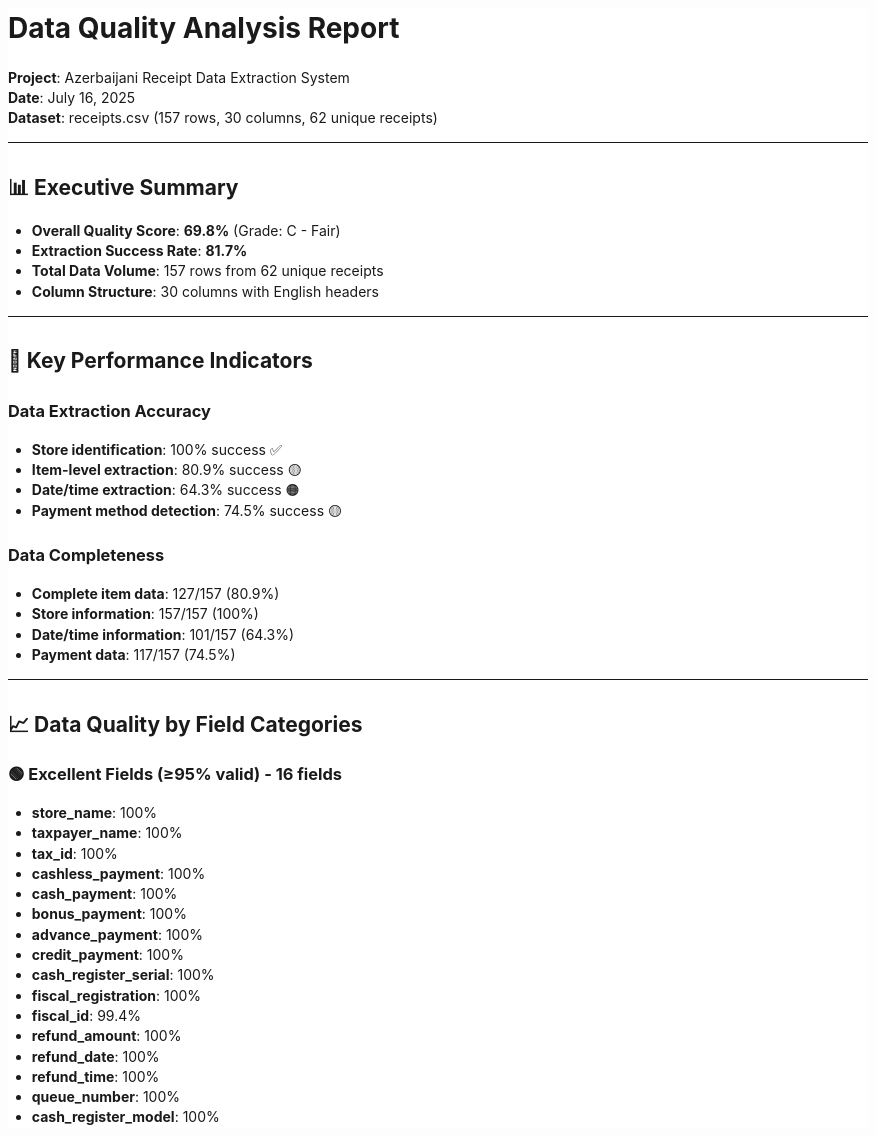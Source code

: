 # Data Quality Analysis Report

**Project**: Azerbaijani Receipt Data Extraction System  
**Date**: July 16, 2025  
**Dataset**: receipts.csv (157 rows, 30 columns, 62 unique receipts)

---

## 📊 Executive Summary

- **Overall Quality Score**: **69.8%** (Grade: C - Fair)
- **Extraction Success Rate**: **81.7%**
- **Total Data Volume**: 157 rows from 62 unique receipts
- **Column Structure**: 30 columns with English headers

---

## 🎯 Key Performance Indicators

### Data Extraction Accuracy
- **Store identification**: 100% success ✅
- **Item-level extraction**: 80.9% success 🟡
- **Date/time extraction**: 64.3% success 🟠
- **Payment method detection**: 74.5% success 🟡

### Data Completeness
- **Complete item data**: 127/157 (80.9%)
- **Store information**: 157/157 (100%)
- **Date/time information**: 101/157 (64.3%)
- **Payment data**: 117/157 (74.5%)

---

## 📈 Data Quality by Field Categories

### 🟢 Excellent Fields (≥95% valid) - 16 fields
- **store_name**: 100%
- **taxpayer_name**: 100%
- **tax_id**: 100%
- **cashless_payment**: 100%
- **cash_payment**: 100%
- **bonus_payment**: 100%
- **advance_payment**: 100%
- **credit_payment**: 100%
- **cash_register_serial**: 100%
- **fiscal_registration**: 100%
- **fiscal_id**: 99.4%
- **refund_amount**: 100%
- **refund_date**: 100%
- **refund_time**: 100%
- **queue_number**: 100%
- **cash_register_model**: 100%
